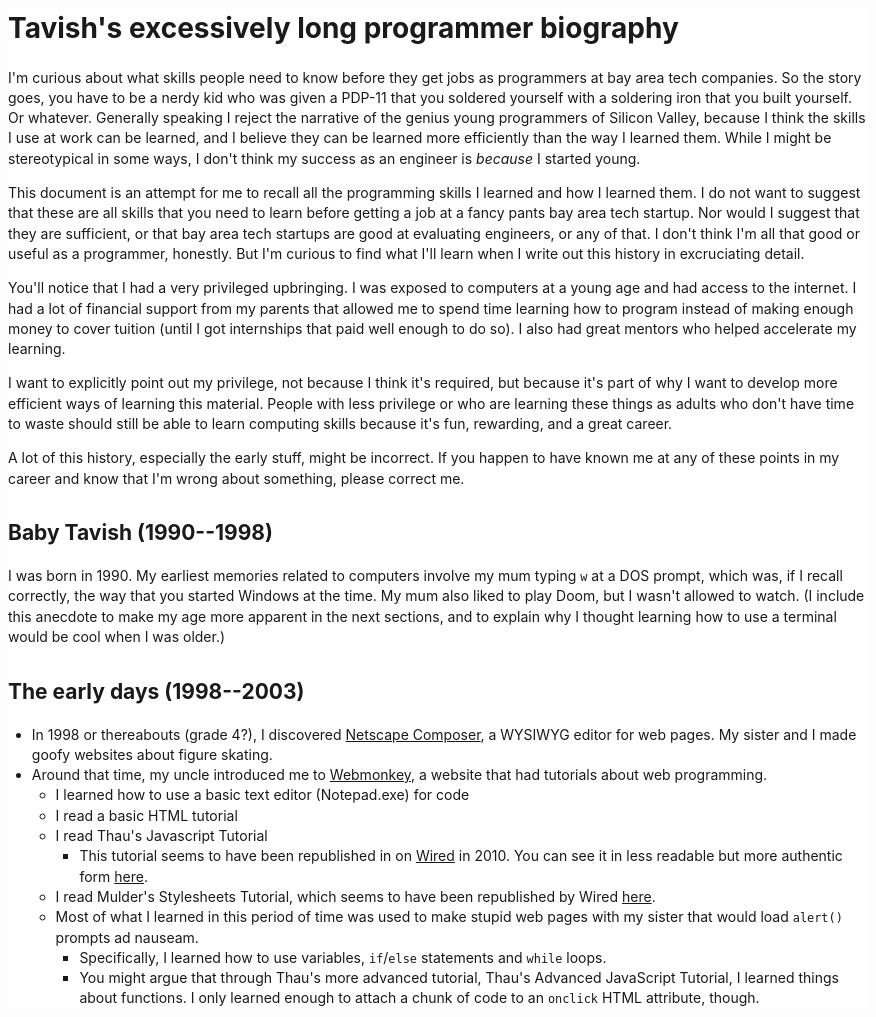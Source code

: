 # Tavish's excessively long programmer biography

I'm curious about what skills people need to know before they get jobs as programmers at bay area tech companies. So the story goes, you have to be a nerdy kid who was given a PDP-11 that you soldered yourself with a soldering iron that you built yourself. Or whatever. Generally speaking I reject the narrative of the genius young programmers of Silicon Valley, because I think the skills I use at work can be learned, and I believe they can be learned more efficiently than the way I learned them. While I might be stereotypical in some ways, I don't think my success as an engineer is _because_ I started young.

This document is an attempt for me to recall all the programming skills I learned and how I learned them. I do not want to suggest that these are all skills that you need to learn before getting a job at a fancy pants bay area tech startup. Nor would I suggest that they are sufficient, or that bay area tech startups are good at evaluating engineers, or any of that. I don't think I'm all that good or useful as a programmer, honestly. But I'm curious to find what I'll learn when I write out this history in excruciating detail.

You'll notice that I had a very privileged upbringing. I was exposed to computers at a young age and had access to the internet. I had a lot of financial support from my parents that allowed me to spend time learning how to program instead of making enough money to cover tuition (until I got internships that paid well enough to do so). I also had great mentors who helped accelerate my learning.

I want to explicitly point out my privilege, not because I think it's required, but because it's part of why I want to develop more efficient ways of learning this material. People with less privilege or who are learning these things as adults who don't have time to waste should still be able to learn computing skills because it's fun, rewarding, and a great career.

A lot of this history, especially the early stuff, might be incorrect. If you happen to have known me at any of these points in my career and know that I'm wrong about something, please correct me.

## Baby Tavish (1990--1998)

I was born in 1990. My earliest memories related to computers involve my mum typing `w` at a DOS prompt, which was, if I recall correctly, the way that you started Windows at the time. My mum also liked to play Doom, but I wasn't allowed to watch. (I include this anecdote to make my age more apparent in the next sections, and to explain why I thought learning how to use a terminal would be cool when I was older.)

## The early days (1998--2003)

* In 1998 or thereabouts (grade 4?), I discovered [Netscape Composer][composer], a WYSIWYG editor for web pages. My sister and I made goofy websites about figure skating.
* Around that time, my uncle introduced me to [Webmonkey][webmonkey], a website that had tutorials about web programming.
  * I learned how to use a basic text editor (Notepad.exe) for code
  * I read a basic HTML tutorial
  * I read Thau's Javascript Tutorial
    * This tutorial seems to have been republished in on [Wired][wired] in 2010. You can see it in less readable but more authentic form [here][thau-authentic].
  * I read Mulder's Stylesheets Tutorial, which seems to have been republished by Wired [here](http://www.wired.com/2010/02/mulders_stylesheets_tutorial/).
  * Most of what I learned in this period of time was used to make stupid web pages with my sister that would load `alert()` prompts ad nauseam.
    * Specifically, I learned how to use variables, `if`/`else` statements and `while` loops.
    * You might argue that through Thau's more advanced tutorial, Thau's Advanced JavaScript Tutorial, I learned things about functions. I only learned enough to attach a chunk of code to an `onclick` HTML attribute, though.

[wired]: http://www.wired.com/2010/02/javascript_tutorial/
[composer]: https://en.wikipedia.org/wiki/Netscape_Composer
[webmonkey]: https://en.wikipedia.org/wiki/Webmonkey
[thau-authentic]: http://currell.ca/js/hotwiredlycoscom/webmonkey/programming/javascript/tutorials/tutorial1.html
[nancy]: https://www.concordia.ca/faculty/nancy-acemian.html
[diveinto]: http://www.diveintopython.net/
[travis]: https://www.youtube.com/watch?v=euMHlV6MNqs